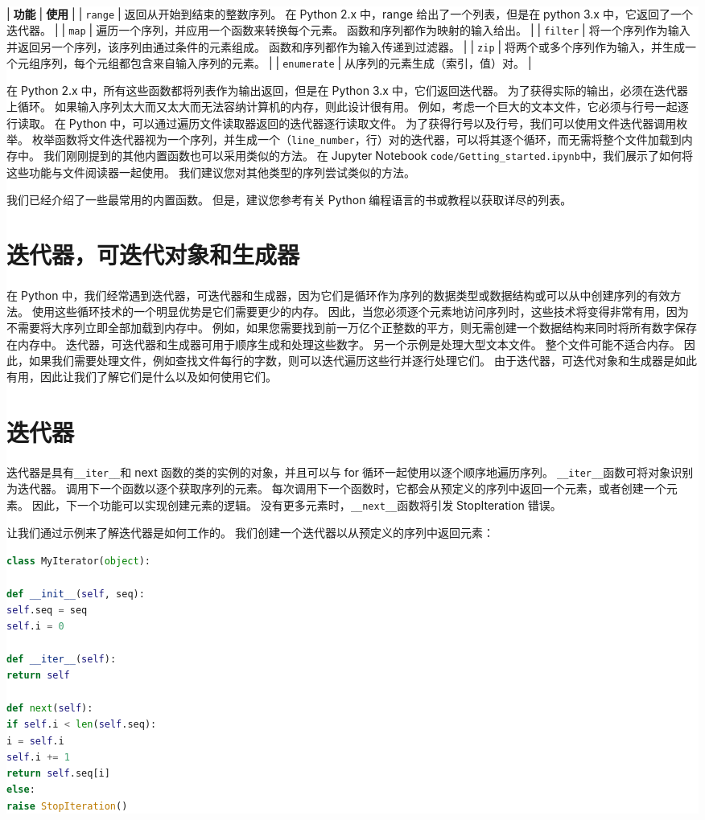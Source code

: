| **功能** | **使用** |
| `range` | 返回从开始到结束的整数序列。 在 Python 2.x 中，range 给出了一个列表，但是在 python 3.x 中，它返回了一个迭代器。 |
| `map` | 遍历一个序列，并应用一个函数来转换每个元素。 函数和序列都作为映射的输入给出。 |
| `filter` | 将一个序列作为输入并返回另一个序列，该序列由通过条件的元素组成。 函数和序列都作为输入传递到过滤器。 |
| `zip` | 将两个或多个序列作为输入，并生成一个元组序列，每个元组都包含来自输​​入序列的元素。 |
| `enumerate` | 从序列的元素生成（索引，值）对。 |

在 Python 2.x 中，所有这些函数都将列表作为输出返回，但是在 Python 3.x 中，它们返回迭代器。 为了获得实际的输出，必须在迭代器上循环。 如果输入序列太大而又太大而无法容纳计算机的内存，则此设计很有用。 例如，考虑一个巨大的文本文件，它必须与行号一起逐行读取。 在 Python 中，可以通过遍历文件读取器返回的迭代器逐行读取文件。 为了获得行号以及行号，我们可以使用文件迭代器调用枚举。 枚举函数将文件迭代器视为一个序列，并生成一个（`line_number`，行）对的迭代器，可以将其逐个循环，而无需将整个文件加载到内存中。 我们刚刚提到的其他内置函数也可以采用类似的方法。 在 Jupyter Notebook `code/Getting_started.ipynb`中，我们展示了如何将这些功能与文件阅读器一起使用。 我们建议您对其他类型的序列尝试类似的方法。

我们已经介绍了一些最常用的内置函数。 但是，建议您参考有关 Python 编程语言的书或教程以获取详尽的列表。

# 迭代器，可迭代对象和生成器

在 Python 中，我们经常遇到迭代器，可迭代器和生成器，因为它们是循环作为序列的数据类型或数据结构或可以从中创建序列的有效方法。 使用这些循环技术的一个明显优势是它们需要更少的内存。 因此，当您必须逐个元素地访问序列时，这些技术将变得非常有用，因为不需要将大序列立即全部加载到内存中。 例如，如果您需要找到前一万亿个正整数的平方，则无需创建一个数据结构来同时将所有数字保存在内存中。 迭代器，可迭代器和生成器可用于顺序生成和处理这些数字。 另一个示例是处理大型文本文件。 整个文件可能不适合内存。 因此，如果我们需要处理文件，例如查找文件每行的字数，则可以迭代遍历这些行并逐行处理它们。 由于迭代器，可迭代对象和生成器是如此有用，因此让我们了解它们是什么以及如何使用它们。

# 迭代器

迭代器是具有`__iter__`和 next 函数的类的实例的对象，并且可以与 for 循环一起使用以逐个顺序地遍历序列。 `__iter__`函数可将对象识别为迭代器。 调用下一个函数以逐个获取序列的元素。 每次调用下一个函数时，它都会从预定义的序列中返回一个元素，或者创建一个元素。 因此，下一个功能可以实现创建元素的逻辑。 没有更多元素时，`__next__`函数将引发 StopIteration 错误。

让我们通过示例来了解迭代器是如何工作的。 我们创建一个迭代器以从预定义的序列中返回元素：

```py
class MyIterator(object):

def __init__(self, seq):
self.seq = seq
self.i = 0

def __iter__(self):
return self

def next(self):
if self.i < len(self.seq):
i = self.i
self.i += 1
return self.seq[i]
else:
raise StopIteration()
```
